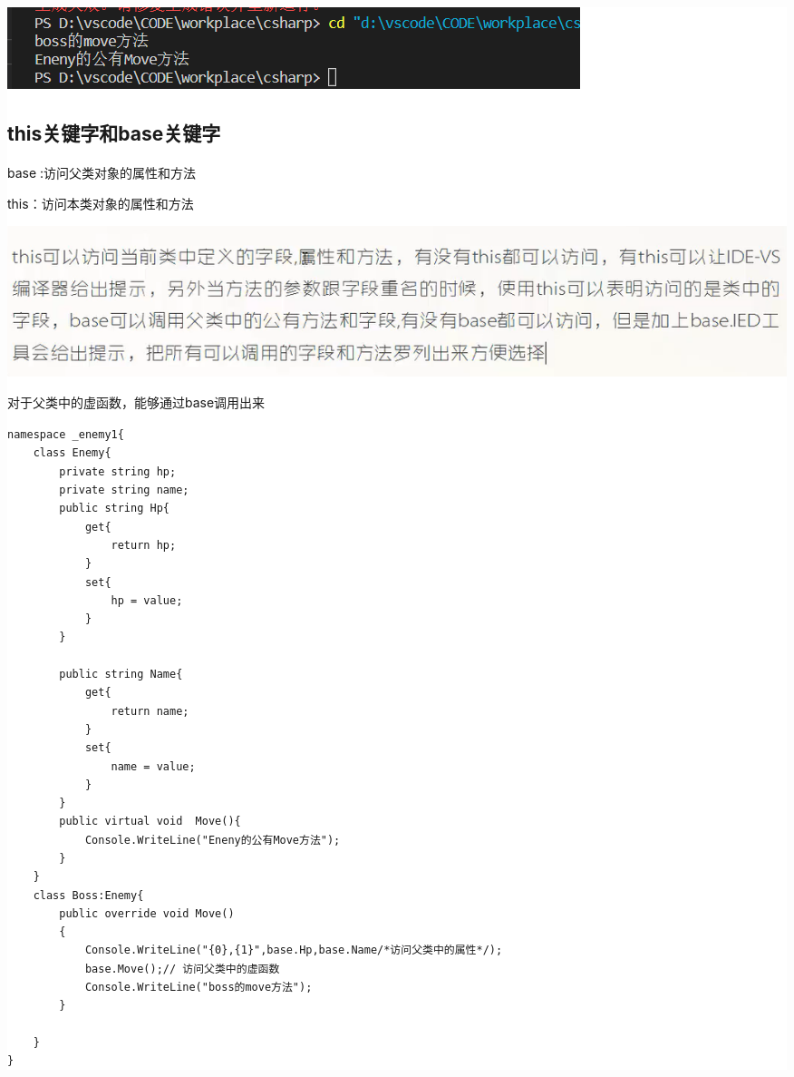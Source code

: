 ![image-20220831092437524](Csharp中级.assets/image-20220831092437524.png)



## this关键字和base关键字



base :访问父类对象的属性和方法

this：访问本类对象的属性和方法

![image-20220830115810819](Csharp中级.assets/image-20220830115810819.png)

对于父类中的虚函数，能够通过base调用出来

```
namespace _enemy1{
    class Enemy{
        private string hp;
        private string name;
        public string Hp{
            get{
                return hp;
            }
            set{
                hp = value;
            }
        }

        public string Name{
            get{
                return name;
            }
            set{
                name = value;
            }
        }
        public virtual void  Move(){
            Console.WriteLine("Eneny的公有Move方法");
        }
    }
    class Boss:Enemy{
        public override void Move()  
        {
            Console.WriteLine("{0},{1}",base.Hp,base.Name/*访问父类中的属性*/);
            base.Move();// 访问父类中的虚函数
            Console.WriteLine("boss的move方法");
        }

    }
}

```